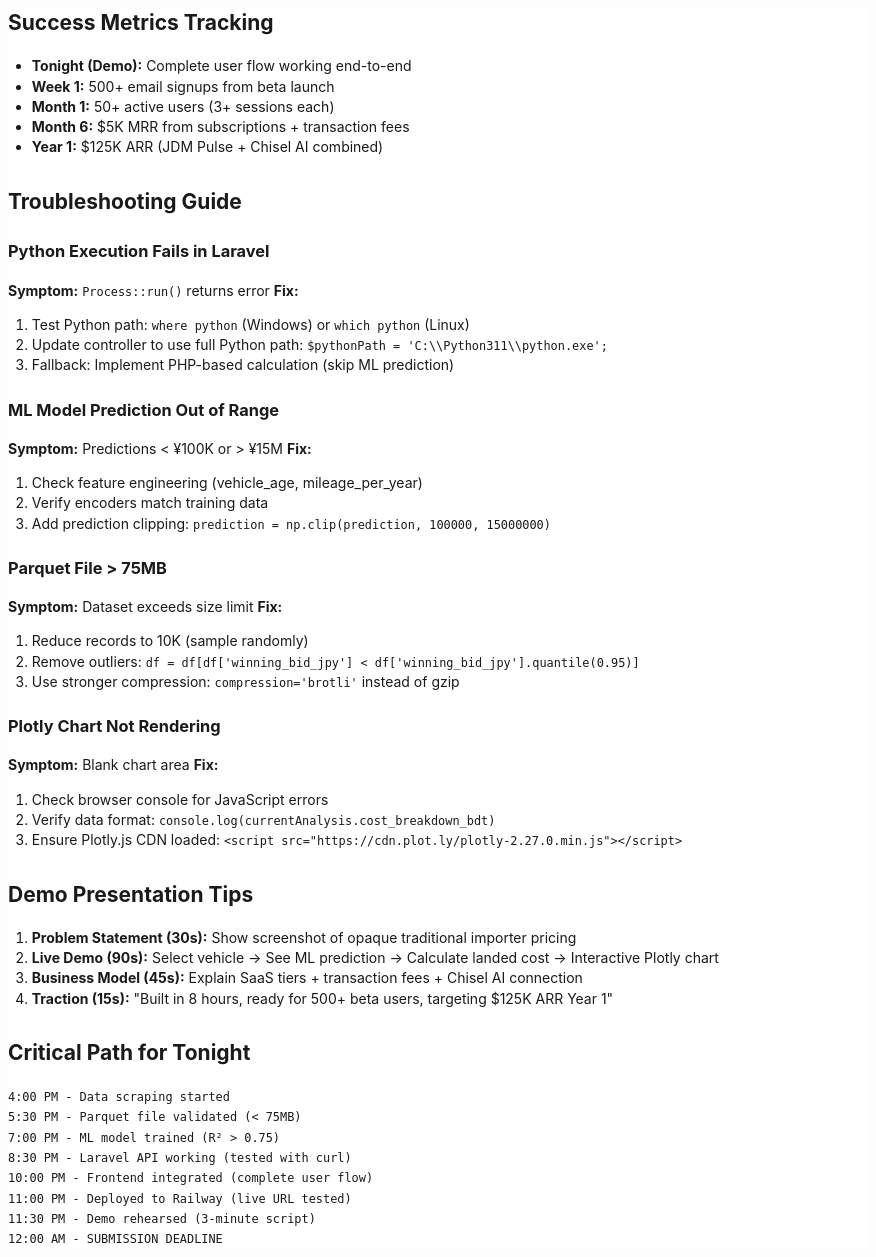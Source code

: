 ## Success Metrics Tracking
- **Tonight (Demo):** Complete user flow working end-to-end
- **Week 1:** 500+ email signups from beta launch
- **Month 1:** 50+ active users (3+ sessions each)
- **Month 6:** $5K MRR from subscriptions + transaction fees
- **Year 1:** $125K ARR (JDM Pulse + Chisel AI combined)

## Troubleshooting Guide

### Python Execution Fails in Laravel
**Symptom:** `Process::run()` returns error
**Fix:** 
1. Test Python path: `where python` (Windows) or `which python` (Linux)
2. Update controller to use full Python path: `$pythonPath = 'C:\\Python311\\python.exe';`
3. Fallback: Implement PHP-based calculation (skip ML prediction)

### ML Model Prediction Out of Range
**Symptom:** Predictions < ¥100K or > ¥15M
**Fix:**
1. Check feature engineering (vehicle_age, mileage_per_year)
2. Verify encoders match training data
3. Add prediction clipping: `prediction = np.clip(prediction, 100000, 15000000)`

### Parquet File > 75MB
**Symptom:** Dataset exceeds size limit
**Fix:**
1. Reduce records to 10K (sample randomly)
2. Remove outliers: `df = df[df['winning_bid_jpy'] < df['winning_bid_jpy'].quantile(0.95)]`
3. Use stronger compression: `compression='brotli'` instead of gzip

### Plotly Chart Not Rendering
**Symptom:** Blank chart area
**Fix:**
1. Check browser console for JavaScript errors
2. Verify data format: `console.log(currentAnalysis.cost_breakdown_bdt)`
3. Ensure Plotly.js CDN loaded: `<script src="https://cdn.plot.ly/plotly-2.27.0.min.js"></script>`

## Demo Presentation Tips
1. **Problem Statement (30s):** Show screenshot of opaque traditional importer pricing
2. **Live Demo (90s):** Select vehicle → See ML prediction → Calculate landed cost → Interactive Plotly chart
3. **Business Model (45s):** Explain SaaS tiers + transaction fees + Chisel AI connection
4. **Traction (15s):** "Built in 8 hours, ready for 500+ beta users, targeting $125K ARR Year 1"

## Critical Path for Tonight
```
4:00 PM - Data scraping started
5:30 PM - Parquet file validated (< 75MB)
7:00 PM - ML model trained (R² > 0.75)
8:30 PM - Laravel API working (tested with curl)
10:00 PM - Frontend integrated (complete user flow)
11:00 PM - Deployed to Railway (live URL tested)
11:30 PM - Demo rehearsed (3-minute script)
12:00 AM - SUBMISSION DEADLINE
```
